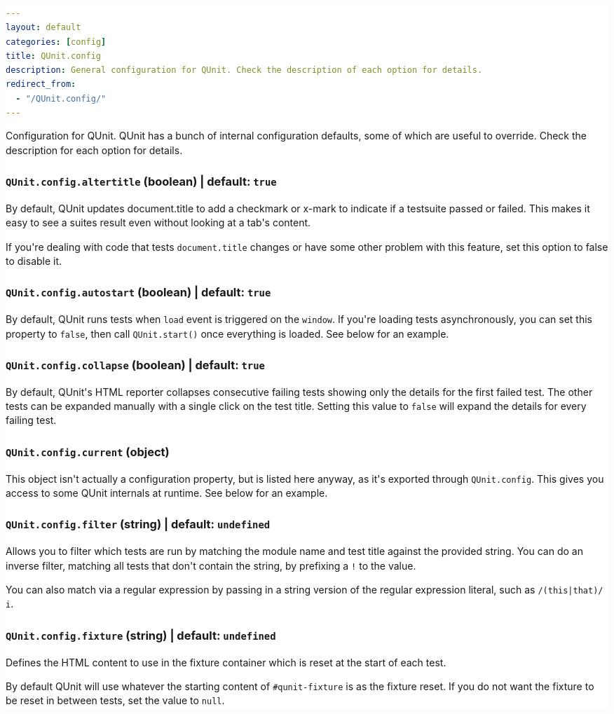 ```yaml
---
layout: default
categories: [config]
title: QUnit.config
description: General configuration for QUnit. Check the description of each option for details.
redirect_from:
  - "/QUnit.config/"
---
```


Configuration for QUnit. QUnit has a bunch of internal configuration defaults, some of which are useful to override. Check the description for each option for details.

### `QUnit.config.altertitle` (boolean) | default: `true`

By default, QUnit updates document.title to add a checkmark or x-mark to indicate if a testsuite passed or failed. This makes it easy to see a suites result even without looking at a tab's content.

If you're dealing with code that tests `document.title` changes or have some other problem with this feature, set this option to false to disable it.

### `QUnit.config.autostart` (boolean) | default: `true`

By default, QUnit runs tests when `load` event is triggered on the `window`. If you're loading tests asynchronously, you can set this property to `false`, then call `QUnit.start()` once everything is loaded. See below for an example.

### `QUnit.config.collapse` (boolean) | default: `true`

By default, QUnit's HTML reporter collapses consecutive failing tests showing only the details for the first failed test. The other tests can be expanded manually with a single click on the test title. Setting this value to `false` will expand the details for every failing test.

### `QUnit.config.current` (object)

This object isn't actually a configuration property, but is listed here anyway, as it's exported through `QUnit.config`. This gives you access to some QUnit internals at runtime. See below for an example.

### `QUnit.config.filter` (string) | default: `undefined`

Allows you to filter which tests are run by matching the module name and test title against the provided string. You can do an inverse filter, matching all tests that don't contain the string, by prefixing a `!` to the value.

You can also match via a regular expression by passing in a string version of the regular expression literal, such as `/(this|that)/i`.

### `QUnit.config.fixture` (string) | default: `undefined`

Defines the HTML content to use in the fixture container which is reset at the start of each test.

By default QUnit will use whatever the starting content of `#qunit-fixture` is as the fixture reset. If you do not want the fixture to be reset in between tests, set the value to `null`.


[Storage]: https://html.spec.whatwg.org/multipage/webstorage.html#the-storage-interface